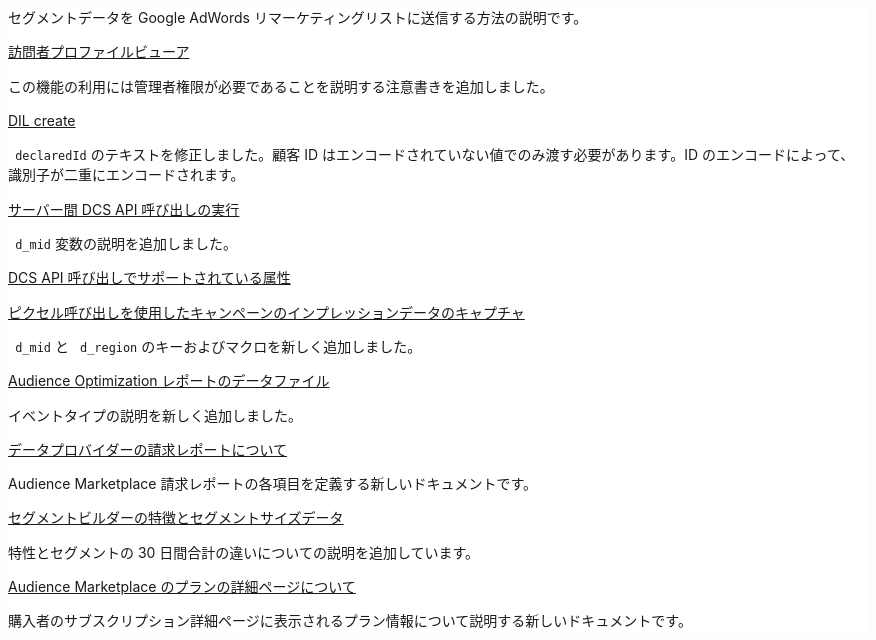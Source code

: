    <td colname="col2"> <p>セグメントデータを Google AdWords リマーケティングリストに送信する方法の説明です。 </p> </td> 
  </tr> 
  <tr> 
   <td colname="col1"> <p> <a href="../features/visitor-profile-viewer.md"> 訪問者プロファイルビューア </a> </p> </td> 
   <td colname="col2"> <p>この機能の利用には管理者権限が必要であることを説明する注意書きを追加しました。 </p> </td> 
  </tr> 
  <tr> 
   <td colname="col1"> <p> <a href="../dil/dil-class-overview/dil-create.md#dil-create"> DIL create </a> </p> </td> 
   <td colname="col2"> <p><code> declaredId</code> のテキストを修正しました。顧客 ID はエンコードされていない値でのみ渡す必要があります。ID のエンコードによって、識別子が二重にエンコードされます。 </p> </td> 
  </tr> 
  <tr> 
   <td colname="col1"> <p> <a href="../api/dcs-intro/dcs-s2s/dcs-s2s-calls.md"> サーバー間 DCS API 呼び出しの実行</a> </p> </td> 
   <td colname="col2" morerows="1"> <p><code> d_mid</code> 変数の説明を追加しました。 </p> </td> 
  </tr> 
  <tr> 
   <td colname="col1"> <p> <a href="../api/dcs-intro/dcs-api-reference/dcs-keys.md"> DCS API 呼び出しでサポートされている属性</a> </p> </td> 
  </tr> 
  <tr> 
   <td colname="col1"> <p> <a href="../integration/media-data-integration/impression-data-pixels.md"> ピクセル呼び出しを使用したキャンペーンのインプレッションデータのキャプチャ </a> </p> </td> 
   <td colname="col2"> <p><code> d_mid</code> と <code> d_region</code> のキーおよびマクロを新しく追加しました。 </p> </td> 
  </tr> 
  <tr> 
   <td colname="col1"> <p> <a href="../reporting/audience-optimization-reports/metadata-files-intro/datafiles-intro.md">Audience Optimization レポートのデータファイル</a> </p> </td> 
   <td colname="col2"> <p><span class="wintitle">イベントタイプ</span>の説明を新しく追加しました。 </p> </td> 
  </tr> 
  <tr> 
   <td colname="col1"> <p> <a href="../features/audience-marketplace/marketplace-data-providers/marketplace-billing-report.md"> データプロバイダーの請求レポートについて </a> </p> </td> 
   <td colname="col2"> <p><span class="wintitle">Audience Marketplace</span> 請求レポートの各項目を定義する新しいドキュメントです。 </p> </td> 
  </tr> 
  <tr> 
   <td colname="col1"> <p> <a href="../features/segments/segment-builder-data.md"> セグメントビルダーの特徴とセグメントサイズデータ </a> </p> </td> 
   <td colname="col2"> <p>特性とセグメントの 30 日間合計の違いについての説明を追加しています。 </p> </td> 
  </tr> 
  <tr> 
   <td colname="col1"> <p> <a href="../features/audience-marketplace/marketplace-data-buyers/marketplace-manage-subscriptions.md#marketplace-buyer-details"> Audience Marketplace のプランの詳細ページについて </a> </p> </td> 
   <td colname="col2"> <p>購入者のサブスクリプション詳細ページに表示されるプラン情報について説明する新しいドキュメントです。 </p> </td> 
  </tr> 
 </tbody> 
</table>
